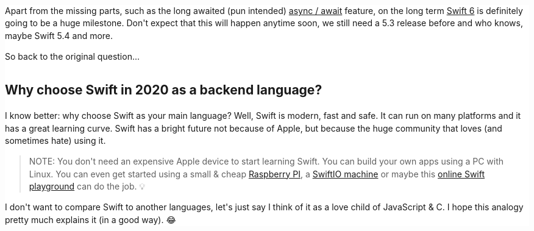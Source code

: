 Apart from the missing parts, such as the long awaited (pun intended) [async / await](https://gist.github.com/lattner/429b9070918248274f25b714dcfc7619) feature, on the long term [Swift 6](https://forums.swift.org/t/on-the-road-to-swift-6/32862) is definitely going to be a huge milestone. Don't expect that this will happen anytime soon, we still need a 5.3 release before and who knows, maybe Swift 5.4 and more.

So back to the original question...

## Why choose Swift in 2020 as a backend language?

I know better: why choose Swift as your main language? Well, Swift is modern, fast and safe. It can run on many platforms and it has a great learning curve. Swift has a bright future not because of Apple, but because the huge community that loves (and sometimes hate) using it.

> NOTE: You don't need an expensive Apple device to start learning Swift. You can build your own apps using a PC with Linux. You can even get started using a small & cheap [Raspberry PI](https://lickability.com/blog/swift-on-raspberry-pi/), a [SwiftIO machine](https://www.madmachine.io/) or maybe this [online Swift playground](http://online.swiftplayground.run/) can do the job. 💡

I don't want to compare Swift to another languages, let's just say I think of it as a love child of JavaScript & C. I hope this analogy pretty much explains it (in a good way). 😂
